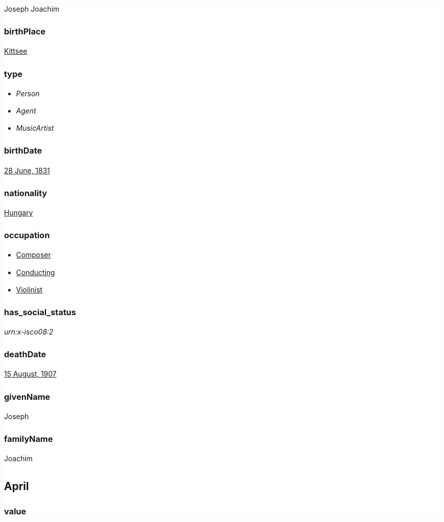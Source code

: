 
Joseph Joachim

### birthPlace


[Kittsee](#Kittsee)

### type

 - *Person*

 - *Agent*

 - *MusicArtist*

### birthDate


[28 June, 1831](#28-June-1831)

### nationality


[Hungary](#Hungary)

### occupation

 - [Composer](#Composer)

 - [Conducting](#Conducting)

 - [Violinist](#Violinist)

### has_social_status


*urn:x-isco08:2*

### deathDate


[15 August, 1907](#15-August-1907)

### givenName


Joseph

### familyName


Joachim

## April

### value
